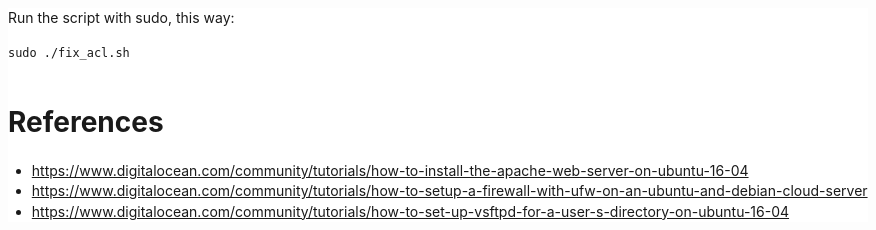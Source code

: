 Run the script with sudo, this way:
```
sudo ./fix_acl.sh
```


# References

- <https://www.digitalocean.com/community/tutorials/how-to-install-the-apache-web-server-on-ubuntu-16-04>
- <https://www.digitalocean.com/community/tutorials/how-to-setup-a-firewall-with-ufw-on-an-ubuntu-and-debian-cloud-server>
- <https://www.digitalocean.com/community/tutorials/how-to-set-up-vsftpd-for-a-user-s-directory-on-ubuntu-16-04>
